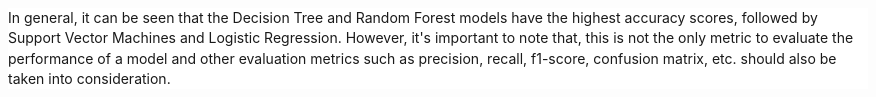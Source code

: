 In general, it can be seen that the Decision Tree and Random Forest models have the highest accuracy scores, followed by Support Vector Machines and Logistic Regression. However, it's important to note that, this is not the only metric to evaluate the performance of a model and other evaluation metrics such as precision, recall, f1-score, confusion matrix, etc. should also be taken into consideration.
